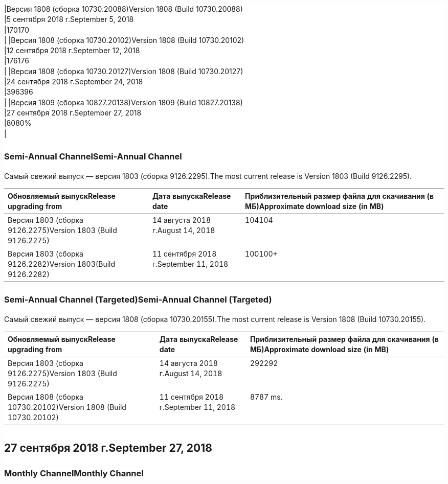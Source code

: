 |<span data-ttu-id="8dca4-230">Версия 1808 (сборка 10730.20088)</span><span class="sxs-lookup"><span data-stu-id="8dca4-230">Version 1808 (Build 10730.20088)</span></span>  <br/> |<span data-ttu-id="8dca4-231">5 сентября 2018 г.</span><span class="sxs-lookup"><span data-stu-id="8dca4-231">September 5, 2018</span></span>  <br/> |<span data-ttu-id="8dca4-232">170</span><span class="sxs-lookup"><span data-stu-id="8dca4-232">170</span></span>  <br/> |
|<span data-ttu-id="8dca4-233">Версия 1808 (сборка 10730.20102)</span><span class="sxs-lookup"><span data-stu-id="8dca4-233">Version 1808 (Build 10730.20102)</span></span>  <br/> |<span data-ttu-id="8dca4-234">12 сентября 2018 г.</span><span class="sxs-lookup"><span data-stu-id="8dca4-234">September 12, 2018</span></span>  <br/> |<span data-ttu-id="8dca4-235">176</span><span class="sxs-lookup"><span data-stu-id="8dca4-235">176</span></span> <br/> |
|<span data-ttu-id="8dca4-236">Версия 1808 (сборка 10730.20127)</span><span class="sxs-lookup"><span data-stu-id="8dca4-236">Version 1808 (Build 10730.20127)</span></span>  <br/> |<span data-ttu-id="8dca4-237">24 сентября 2018 г.</span><span class="sxs-lookup"><span data-stu-id="8dca4-237">September 24, 2018</span></span>  <br/> |<span data-ttu-id="8dca4-238">396</span><span class="sxs-lookup"><span data-stu-id="8dca4-238">396</span></span> <br/> |
|<span data-ttu-id="8dca4-239">Версия 1809 (сборка 10827.20138)</span><span class="sxs-lookup"><span data-stu-id="8dca4-239">Version 1809 (Build 10827.20138)</span></span>  <br/> |<span data-ttu-id="8dca4-240">27 сентября 2018 г.</span><span class="sxs-lookup"><span data-stu-id="8dca4-240">September 27, 2018</span></span>  <br/> |<span data-ttu-id="8dca4-241">80</span><span class="sxs-lookup"><span data-stu-id="8dca4-241">80%</span></span> <br/> |
  
### <a name="semi-annual-channel"></a><span data-ttu-id="8dca4-242">Semi-Annual Channel</span><span class="sxs-lookup"><span data-stu-id="8dca4-242">Semi-Annual Channel</span></span>

<span data-ttu-id="8dca4-243">Самый свежий выпуск — версия 1803 (сборка 9126.2295).</span><span class="sxs-lookup"><span data-stu-id="8dca4-243">The most current release is Version  1803 (Build 9126.2295).</span></span>
  
|<span data-ttu-id="8dca4-244">**Обновляемый выпуск**</span><span class="sxs-lookup"><span data-stu-id="8dca4-244">**Release upgrading from**</span></span>|<span data-ttu-id="8dca4-245">**Дата выпуска**</span><span class="sxs-lookup"><span data-stu-id="8dca4-245">**Release date**</span></span>|<span data-ttu-id="8dca4-246">**Приблизительный размер файла для скачивания (в МБ)**</span><span class="sxs-lookup"><span data-stu-id="8dca4-246">**Approximate download size (in MB)**</span></span>|
|:-----|:-----|:-----|
|<span data-ttu-id="8dca4-247">Версия 1803 (сборка 9126.2275)</span><span class="sxs-lookup"><span data-stu-id="8dca4-247">Version 1803 (Build 9126.2275)</span></span>  <br/> |<span data-ttu-id="8dca4-248">14 августа 2018 г.</span><span class="sxs-lookup"><span data-stu-id="8dca4-248">August 14, 2018</span></span>  <br/> |<span data-ttu-id="8dca4-249">104</span><span class="sxs-lookup"><span data-stu-id="8dca4-249">104</span></span> <br/> |
|<span data-ttu-id="8dca4-250">Версия 1803 (сборка 9126.2282)</span><span class="sxs-lookup"><span data-stu-id="8dca4-250">Version 1803(Build 9126.2282)</span></span>  <br/> |<span data-ttu-id="8dca4-251">11 сентября 2018 г.</span><span class="sxs-lookup"><span data-stu-id="8dca4-251">September 11, 2018</span></span>  <br/> |<span data-ttu-id="8dca4-252">100</span><span class="sxs-lookup"><span data-stu-id="8dca4-252">100+</span></span><br/> |

  
### <a name="semi-annual-channel-targeted"></a><span data-ttu-id="8dca4-253">Semi-Annual Channel (Targeted)</span><span class="sxs-lookup"><span data-stu-id="8dca4-253">Semi-Annual Channel (Targeted)</span></span>

<span data-ttu-id="8dca4-254">Самый свежий выпуск — версия 1808 (сборка 10730.20155).</span><span class="sxs-lookup"><span data-stu-id="8dca4-254">The most current release is Version 1808 (Build 10730.20155).</span></span>
  
|<span data-ttu-id="8dca4-255">**Обновляемый выпуск**</span><span class="sxs-lookup"><span data-stu-id="8dca4-255">**Release upgrading from**</span></span>|<span data-ttu-id="8dca4-256">**Дата выпуска**</span><span class="sxs-lookup"><span data-stu-id="8dca4-256">**Release date**</span></span>|<span data-ttu-id="8dca4-257">**Приблизительный размер файла для скачивания (в МБ)**</span><span class="sxs-lookup"><span data-stu-id="8dca4-257">**Approximate download size (in MB)**</span></span>|
|:-----|:-----|:-----|
|<span data-ttu-id="8dca4-258">Версия 1803 (сборка 9126.2275)</span><span class="sxs-lookup"><span data-stu-id="8dca4-258">Version 1803 (Build 9126.2275)</span></span>  <br/> |<span data-ttu-id="8dca4-259">14 августа 2018 г.</span><span class="sxs-lookup"><span data-stu-id="8dca4-259">August 14, 2018</span></span>  <br/> |<span data-ttu-id="8dca4-260">292</span><span class="sxs-lookup"><span data-stu-id="8dca4-260">292</span></span> <br/> |
|<span data-ttu-id="8dca4-261">Версия 1808 (сборка 10730.20102)</span><span class="sxs-lookup"><span data-stu-id="8dca4-261">Version 1808 (Build 10730.20102)</span></span>  <br/> |<span data-ttu-id="8dca4-262">11 сентября 2018 г.</span><span class="sxs-lookup"><span data-stu-id="8dca4-262">September 11, 2018</span></span>  <br/>   |<span data-ttu-id="8dca4-263">87</span><span class="sxs-lookup"><span data-stu-id="8dca4-263">87 ms.</span></span>  <br/>|


  ## <a name="september-27-2018"></a><span data-ttu-id="8dca4-264">27 сентября 2018 г.</span><span class="sxs-lookup"><span data-stu-id="8dca4-264">September 27, 2018</span></span>

### <a name="monthly-channel"></a><span data-ttu-id="8dca4-265">Monthly Channel</span><span class="sxs-lookup"><span data-stu-id="8dca4-265">Monthly Channel</span></span>
